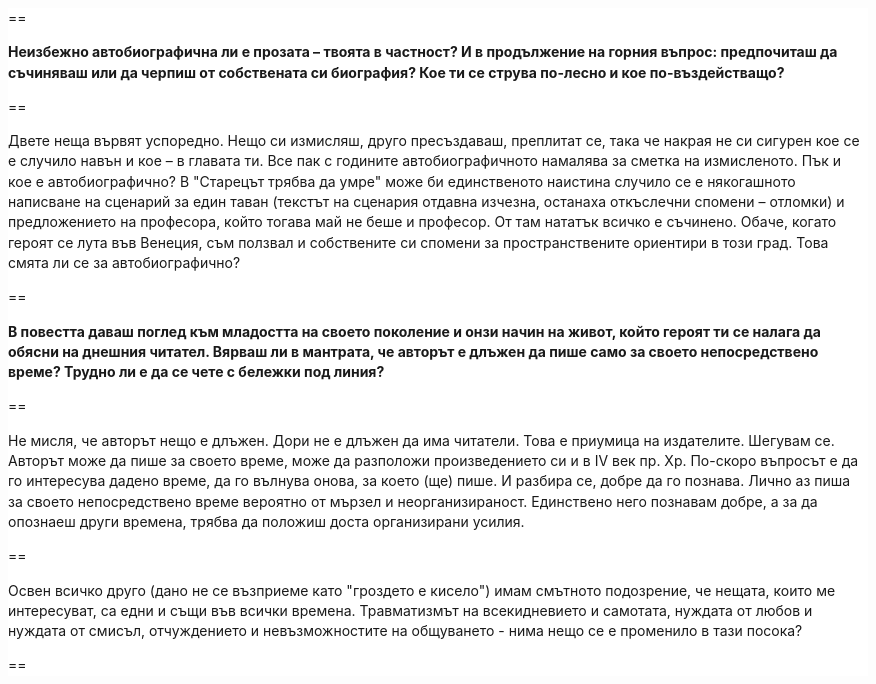 \==

**Неизбежно автобиографична ли е прозата – твоята в частност? И в продължение на горния въпрос: предпочиташ да съчиняваш или да черпиш от собствената си биография? Кое ти се струва по-лесно и кое по-въздействащо?**

\==

Двете неща вървят успоредно. Нещо си измисляш, друго пресъздаваш, преплитат се, така че накрая не си сигурен кое се е случило навън и кое – в главата ти. Все пак с годините автобиографичното намалява за сметка на измисленото. Пък и кое е автобиографично? В "Старецът трябва да умре" може би единственото наистина случило се е някогашното написване на сценарий за един таван (текстът на сценария отдавна изчезна, останаха откъслечни спомени – отломки) и предложението на професора, който тогава май не беше и професор. От там нататък всичко е съчинено. Обаче, когато героят се лута във Венеция, съм ползвал и собствените си спомени за пространствените ориентири в този град. Това смята ли се за автобиографично?

\==

**В повестта даваш поглед към младостта на своето поколение и онзи начин на живот, който героят ти се налага да обясни на днешния читател. Вярваш ли в мантрата, че авторът е длъжен да пише само за своето непосредствено време? Трудно ли е да се чете с бележки под линия?** 

\==

Не мисля, че авторът нещо е длъжен. Дори не е длъжен да има читатели. Това е приумица на издателите. Шегувам се. Авторът може да пише за своето време, може да разположи произведението си и в IV век пр. Хр. По-скоро въпросът е да го интересува дадено време, да го вълнува онова, за което (ще) пише. И разбира се, добре да го познава. Лично аз пиша за своето непосредствено време вероятно от мързел и неорганизираност. Единствено него познавам добре, а за да опознаеш други времена, трябва да положиш доста организирани усилия.

\==

Освен всичко друго (дано не се възприеме като "гроздето е кисело") имам смътното подозрение, че нещата, които ме интересуват, са едни и същи във всички времена. Травматизмът на всекидневието и самотата, нуждата от любов и нуждата от смисъл, отчуждението и невъзможностите на общуването - нима нещо се е променило в тази посока?

\==
